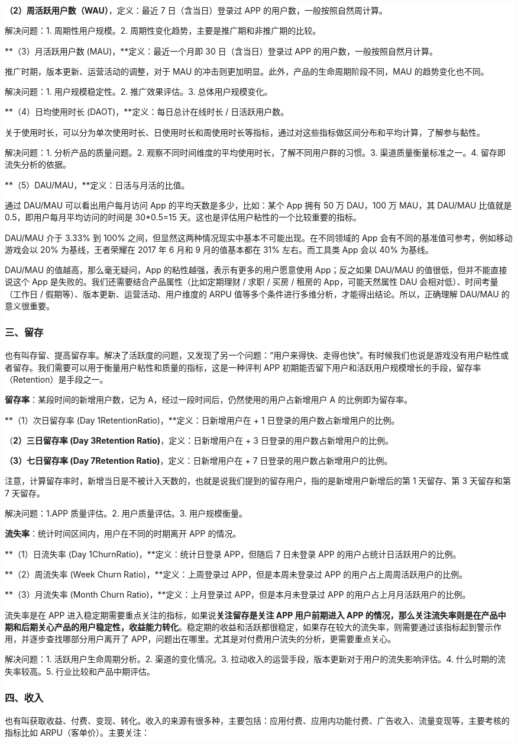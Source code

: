 **（2）周活跃用户数（WAU）**，定义：最近 7 日（含当日）登录过 APP 的用户数，一般按照自然周计算。

解决问题：1. 周期性用户规模。2. 周期性变化趋势，主要是推广期和非推广期的比较。

**（3）月活跃用户数 (MAU)，**定义：最近一个月即 30 日（含当日）登录过 APP 的用户数，一般按照自然月计算。

推广时期，版本更新、运营活动的调整，对于 MAU 的冲击则更加明显。此外，产品的生命周期阶段不同，MAU 的趋势变化也不同。

解决问题：1. 用户规模稳定性。2. 推广效果评估。3. 总体用户规模变化。

**（4）日均使用时长 (DAOT)，**定义：每日总计在线时长 / 日活跃用户数。

关于使用时长，可以分为单次使用时长、日使用时长和周使用时长等指标，通过对这些指标做区间分布和平均计算，了解参与黏性。

解决问题：1. 分析产品的质量问题。2. 观察不同时间维度的平均使用时长，了解不同用户群的习惯。3. 渠道质量衡量标准之一。4. 留存即流失分析的依据。

**（5）DAU/MAU，**定义：日活与月活的比值。

通过 DAU/MAU 可以看出用户每月访问 App 的平均天数是多少，比如：某个 App 拥有 50 万 DAU，100 万 MAU，其 DAU/MAU 比值就是 0.5，即用户每月平均访问的时间是 30*0.5=15 天。这也是评估用户粘性的一个比较重要的指标。

DAU/MAU 介于 3.33% 到 100% 之间，但显然这两种情况现实中基本不可能出现。在不同领域的 App 会有不同的基准值可参考，例如移动游戏会以 20% 为基线，王者荣耀在 2017 年 6 月和 9 月的值基本都在 31% 左右。而工具类 App 会以 40% 为基线。

DAU/MAU 的值越高，那么毫无疑问，App 的粘性越强，表示有更多的用户愿意使用 App；反之如果 DAU/MAU 的值很低，但并不能直接说这个 App 是失败的。我们还需要结合产品属性（比如定期理财 / 求职 / 买房 / 租房的 App，可能天然属性 DAU 会相对低）、时间考量（工作日 / 假期等）、版本更新、运营活动、用户维度的 ARPU 值等多个条件进行多维分析，才能得出结论。所以，正确理解 DAU/MAU 的意义很重要。

### **三、留存**

也有叫存留、提高留存率。解决了活跃度的问题，又发现了另一个问题：“用户来得快、走得也快”。有时候我们也说是游戏没有用户粘性或者留存。我们需要可以用于衡量用户粘性和质量的指标，这是一种评判 APP 初期能否留下用户和活跃用户规模增长的手段，留存率（Retention）是手段之一。

**留存率**：某段时间的新增用户数，记为 A，经过一段时间后，仍然使用的用户占新增用户 A 的比例即为留存率。

**（1）次日留存率 (Day 1RetentionRatio)，**定义：日新增用户在 + 1 日登录的用户数占新增用户的比例。

（**2）三日留存率 (Day 3Retention Ratio)**，定义：日新增用户在 + 3 日登录的用户数占新增用户的比例。

**（3）七日留存率 (Day 7Retention Ratio)**，定义：日新增用户在 + 7 日登录的用户数占新增用户的比例。

注意，计算留存率时，新增当日是不被计入天数的，也就是说我们提到的留存用户，指的是新增用户新增后的第 1 天留存、第 3 天留存和第 7 天留存。

解决问题：1.APP 质量评估。2. 用户质量评估。3. 用户规模衡量。

**流失率**：统计时间区间内，用户在不同的时期离开 APP 的情况。

**（1）日流失率 (Day 1ChurnRatio)，**定义：统计日登录 APP，但随后 7 日未登录 APP 的用户占统计日活跃用户的比例。

**（2）周流失率 (Week Churn Ratio)，**定义：上周登录过 APP，但是本周未登录过 APP 的用户占上周周活跃用户的比例。

**（3）月流失率 (Month Churn Ratio)，**定义：上月登录过 APP，但是本月未登录过 APP 的用户占上月月活跃用户的比例。

流失率是在 APP 进入稳定期需要重点关注的指标，如果说**关注留存是关注 APP 用户前期进入 APP 的情况，那么关注流失率则是在产品中期和后期关心产品的用户稳定性，收益能力转化**。稳定期的收益和活跃都很稳定，如果存在较大的流失率，则需要通过该指标起到警示作用，并逐步查找哪部分用户离开了 APP，问题出在哪里。尤其是对付费用户流失的分析，更需要重点关心。

解决问题：1. 活跃用户生命周期分析。2. 渠道的变化情况。3. 拉动收入的运营手段，版本更新对于用户的流失影响评估。4. 什么时期的流失率较高。5. 行业比较和产品中期评估。

### **四、收入**

也有叫获取收益、付费、变现、转化。收入的来源有很多种，主要包括：应用付费、应用内功能付费、广告收入、流量变现等，主要考核的指标比如 ARPU（客单价）。主要关注：
